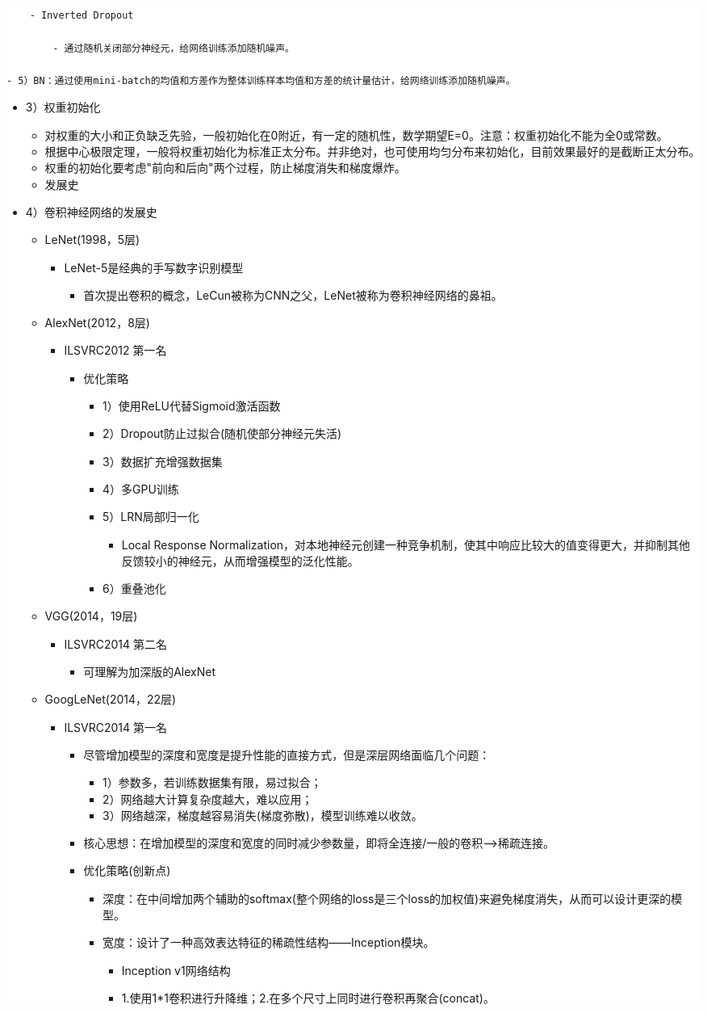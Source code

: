 		- Inverted Dropout

			- 通过随机关闭部分神经元，给网络训练添加随机噪声。

	- 5）BN：通过使用mini-batch的均值和方差作为整体训练样本均值和方差的统计量估计，给网络训练添加随机噪声。

- 3）权重初始化

	- 对权重的大小和正负缺乏先验，一般初始化在0附近，有一定的随机性，数学期望E=0。注意：权重初始化不能为全0或常数。
	- 根据中心极限定理，一般将权重初始化为标准正太分布。并非绝对，也可使用均匀分布来初始化，目前效果最好的是截断正太分布。
	- 权重的初始化要考虑"前向和后向"两个过程，防止梯度消失和梯度爆炸。
	- 发展史

- 4）卷积神经网络的发展史

	- LeNet(1998，5层)

		- LeNet-5是经典的手写数字识别模型

			- 首次提出卷积的概念，LeCun被称为CNN之父，LeNet被称为卷积神经网络的鼻祖。

	- AlexNet(2012，8层)

		- ILSVRC2012 第一名

			- 优化策略

				- 1）使用ReLU代替Sigmoid激活函数
				- 2）Dropout防止过拟合(随机使部分神经元失活)
				- 3）数据扩充增强数据集
				- 4）多GPU训练
				- 5）LRN局部归一化

					- Local Response Normalization，对本地神经元创建一种竞争机制，使其中响应比较大的值变得更大，并抑制其他反馈较小的神经元，从而增强模型的泛化性能。

				- 6）重叠池化

	- VGG(2014，19层)

		- ILSVRC2014 第二名

			- 可理解为加深版的AlexNet

	- GoogLeNet(2014，22层)

		- ILSVRC2014 第一名

			- 尽管增加模型的深度和宽度是提升性能的直接方式，但是深层网络面临几个问题：

				- 1）参数多，若训练数据集有限，易过拟合；
				- 2）网络越大计算复杂度越大，难以应用；
				- 3）网络越深，梯度越容易消失(梯度弥散)，模型训练难以收敛。

			- 核心思想：在增加模型的深度和宽度的同时减少参数量，即将全连接/一般的卷积-->稀疏连接。
			- 优化策略(创新点)

				- 深度：在中间增加两个辅助的softmax(整个网络的loss是三个loss的加权值)来避免梯度消失，从而可以设计更深的模型。
				- 宽度：设计了一种高效表达特征的稀疏性结构——Inception模块。

					- Inception v1网络结构

					- 1.使用1*1卷积进行升降维；2.在多个尺寸上同时进行卷积再聚合(concat)。
